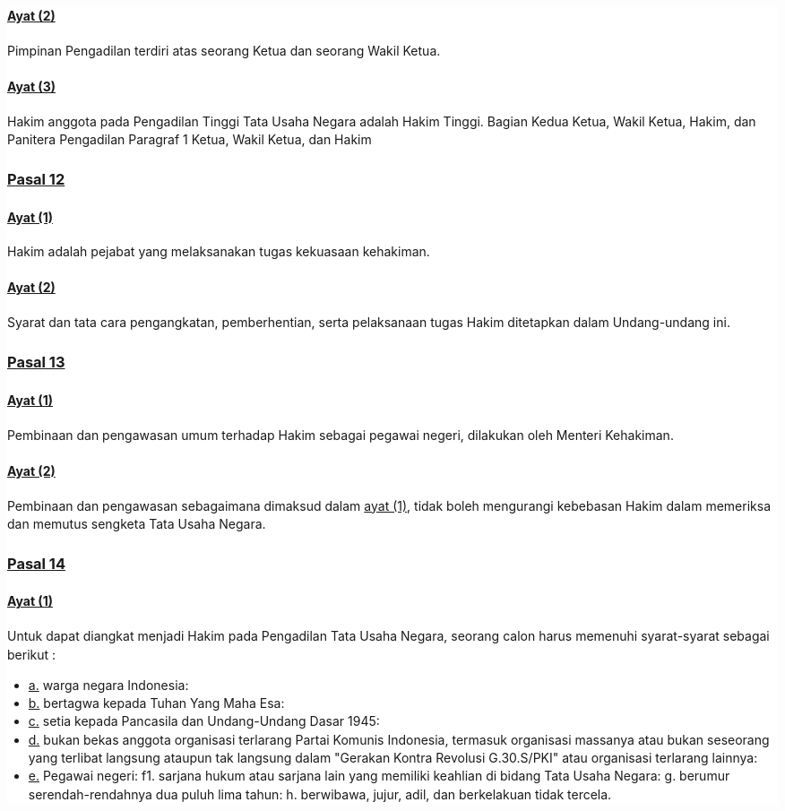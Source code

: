 #### [Ayat (2)](http://example.org/legal/peraturan/uu/1986/5/pasal/0011/versi/19861229/ayat/0002)
Pimpinan Pengadilan terdiri atas seorang Ketua dan seorang Wakil Ketua.

#### [Ayat (3)](http://example.org/legal/peraturan/uu/1986/5/pasal/0011/versi/19861229/ayat/0003)
Hakim anggota pada Pengadilan Tinggi Tata Usaha Negara adalah Hakim Tinggi. Bagian Kedua Ketua, Wakil Ketua, Hakim, dan Panitera Pengadilan Paragraf 1 Ketua, Wakil Ketua, dan Hakim


### [Pasal 12](http://example.org/legal/peraturan/uu/1986/5/pasal/0012)

#### [Ayat (1)](http://example.org/legal/peraturan/uu/1986/5/pasal/0012/versi/19861229/ayat/0001)
Hakim adalah pejabat yang melaksanakan tugas kekuasaan kehakiman.

#### [Ayat (2)](http://example.org/legal/peraturan/uu/1986/5/pasal/0012/versi/19861229/ayat/0002)
Syarat dan tata cara pengangkatan, pemberhentian, serta pelaksanaan tugas Hakim ditetapkan dalam Undang-undang ini.


### [Pasal 13](http://example.org/legal/peraturan/uu/1986/5/pasal/0013)

#### [Ayat (1)](http://example.org/legal/peraturan/uu/1986/5/pasal/0013/versi/19861229/ayat/0001)
Pembinaan dan pengawasan umum terhadap Hakim sebagai pegawai negeri, dilakukan oleh Menteri Kehakiman.

#### [Ayat (2)](http://example.org/legal/peraturan/uu/1986/5/pasal/0013/versi/19861229/ayat/0002)
Pembinaan dan pengawasan sebagaimana dimaksud dalam [ayat (1)](http://example.org/legal/peraturan/uu/1986/5/pasal/0013/versi/19861229/ayat/0001), tidak boleh mengurangi kebebasan Hakim dalam memeriksa dan memutus sengketa Tata Usaha Negara.


### [Pasal 14](http://example.org/legal/peraturan/uu/1986/5/pasal/0014)

#### [Ayat (1)](http://example.org/legal/peraturan/uu/1986/5/pasal/0014/versi/19861229/ayat/0001)
Untuk dapat diangkat menjadi Hakim pada Pengadilan Tata Usaha Negara, seorang calon harus memenuhi syarat-syarat sebagai berikut :
* [a.](http://example.org/legal/peraturan/uu/1986/5/pasal/0014/versi/19861229/ayat/0001/huruf/a) warga negara Indonesia:
* [b.](http://example.org/legal/peraturan/uu/1986/5/pasal/0014/versi/19861229/ayat/0001/huruf/b) bertagwa kepada Tuhan Yang Maha Esa:
* [c.](http://example.org/legal/peraturan/uu/1986/5/pasal/0014/versi/19861229/ayat/0001/huruf/c) setia kepada Pancasila dan Undang-Undang Dasar 1945:
* [d.](http://example.org/legal/peraturan/uu/1986/5/pasal/0014/versi/19861229/ayat/0001/huruf/d) bukan bekas anggota organisasi terlarang Partai Komunis Indonesia, termasuk organisasi massanya atau bukan seseorang yang terlibat langsung ataupun tak langsung dalam "Gerakan Kontra Revolusi G.30.S/PKI" atau organisasi terlarang lainnya:
* [e.](http://example.org/legal/peraturan/uu/1986/5/pasal/0014/versi/19861229/ayat/0001/huruf/e) Pegawai negeri: f1. sarjana hukum atau sarjana lain yang memiliki keahlian di bidang Tata Usaha Negara: g. berumur serendah-rendahnya dua puluh lima tahun: h. berwibawa, jujur, adil, dan berkelakuan tidak tercela.
